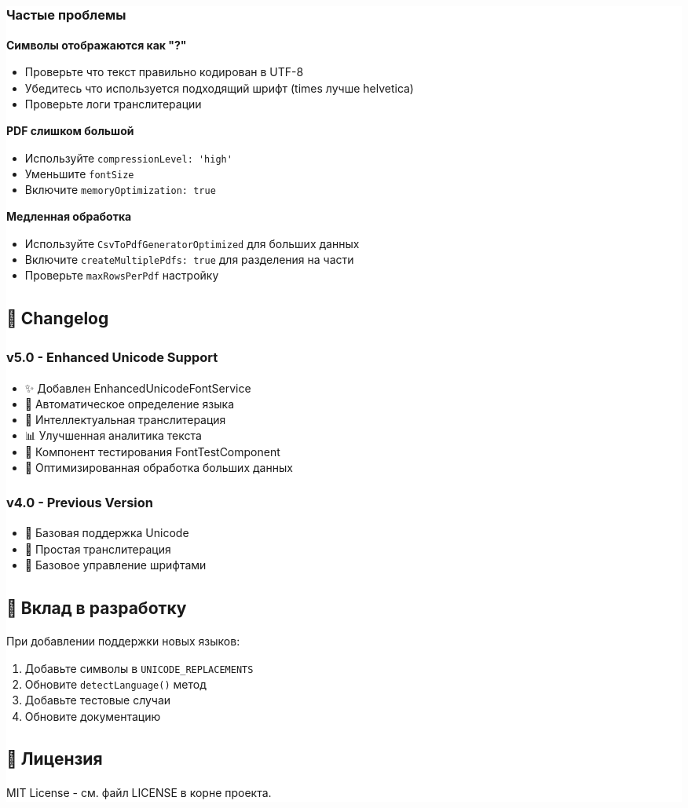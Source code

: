 ### Частые проблемы

**Символы отображаются как "?"**
- Проверьте что текст правильно кодирован в UTF-8
- Убедитесь что используется подходящий шрифт (times лучше helvetica)
- Проверьте логи транслитерации

**PDF слишком большой**
- Используйте `compressionLevel: 'high'`
- Уменьшите `fontSize`
- Включите `memoryOptimization: true`

**Медленная обработка**
- Используйте `CsvToPdfGeneratorOptimized` для больших данных
- Включите `createMultiplePdfs: true` для разделения на части
- Проверьте `maxRowsPerPdf` настройку

## 📝 Changelog

### v5.0 - Enhanced Unicode Support
- ✨ Добавлен EnhancedUnicodeFontService
- 🎨 Автоматическое определение языка
- 🔄 Интеллектуальная транслитерация
- 📊 Улучшенная аналитика текста
- 🧪 Компонент тестирования FontTestComponent
- 🚀 Оптимизированная обработка больших данных

### v4.0 - Previous Version
- 📝 Базовая поддержка Unicode
- 🔧 Простая транслитерация
- 💾 Базовое управление шрифтами

## 🤝 Вклад в разработку

При добавлении поддержки новых языков:

1. Добавьте символы в `UNICODE_REPLACEMENTS`
2. Обновите `detectLanguage()` метод
3. Добавьте тестовые случаи
4. Обновите документацию

## 📄 Лицензия

MIT License - см. файл LICENSE в корне проекта.